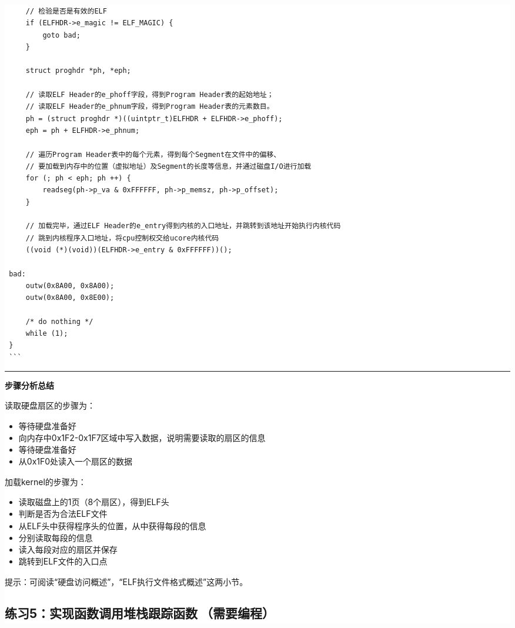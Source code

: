          // 检验是否是有效的ELF
         if (ELFHDR->e_magic != ELF_MAGIC) {
             goto bad;
         }
     	
         struct proghdr *ph, *eph;
     
         // 读取ELF Header的e_phoff字段，得到Program Header表的起始地址；
         // 读取ELF Header的e_phnum字段，得到Program Header表的元素数目。
         ph = (struct proghdr *)((uintptr_t)ELFHDR + ELFHDR->e_phoff);
         eph = ph + ELFHDR->e_phnum;
         
         // 遍历Program Header表中的每个元素，得到每个Segment在文件中的偏移、
         // 要加载到内存中的位置（虚拟地址）及Segment的长度等信息，并通过磁盘I/O进行加载
         for (; ph < eph; ph ++) {
             readseg(ph->p_va & 0xFFFFFF, ph->p_memsz, ph->p_offset);
         }
     
         // 加载完毕，通过ELF Header的e_entry得到内核的入口地址，并跳转到该地址开始执行内核代码
         // 跳到内核程序入口地址，将cpu控制权交给ucore内核代码
         ((void (*)(void))(ELFHDR->e_entry & 0xFFFFFF))();	
     
     bad:
         outw(0x8A00, 0x8A00);
         outw(0x8A00, 0x8E00);
     
         /* do nothing */
         while (1);
     }
     ```

------

  **步骤分析总结**

  读取硬盘扇区的步骤为：

  - 等待硬盘准备好
  - 向内存中0x1F2-0x1F7区域中写入数据，说明需要读取的扇区的信息
  - 等待硬盘准备好
  - 从0x1F0处读入一个扇区的数据

  加载kernel的步骤为：

  - 读取磁盘上的1页（8个扇区），得到ELF头
  - 判断是否为合法ELF文件
  - 从ELF头中获得程序头的位置，从中获得每段的信息
  - 分别读取每段的信息
  - 读入每段对应的扇区并保存
  - 跳转到ELF文件的入口点

提示：可阅读“硬盘访问概述”，“ELF执行文件格式概述”这两小节。



## 练习5：实现函数调用堆栈跟踪函数 （需要编程）
